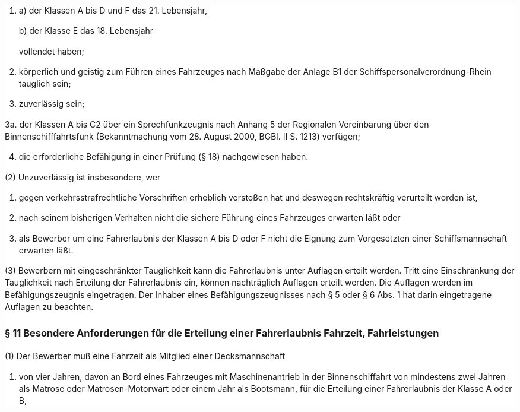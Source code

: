 1.
    a)  der Klassen A bis D und F das 21. Lebensjahr,


    b)  der Klasse E das 18. Lebensjahr




    vollendet haben;


2.  körperlich und geistig zum Führen eines Fahrzeuges nach Maßgabe der
    Anlage B1 der Schiffspersonalverordnung-Rhein tauglich sein;


3.  zuverlässig sein;


3a. der Klassen A bis C2 über ein Sprechfunkzeugnis nach Anhang 5 der
    Regionalen Vereinbarung über den Binnenschifffahrtsfunk
    (Bekanntmachung vom 28. August 2000, BGBl. II S. 1213) verfügen;


4.  die erforderliche Befähigung in einer Prüfung (§ 18) nachgewiesen
    haben.




(2) Unzuverlässig ist insbesondere, wer

1.  gegen verkehrsstrafrechtliche Vorschriften erheblich verstoßen hat und
    deswegen rechtskräftig verurteilt worden ist,


2.  nach seinem bisherigen Verhalten nicht die sichere Führung eines
    Fahrzeuges erwarten läßt oder


3.  als Bewerber um eine Fahrerlaubnis der Klassen A bis D oder F nicht
    die Eignung zum Vorgesetzten einer Schiffsmannschaft erwarten läßt.




(3) Bewerbern mit eingeschränkter Tauglichkeit kann die Fahrerlaubnis
unter Auflagen erteilt werden. Tritt eine Einschränkung der
Tauglichkeit nach Erteilung der Fahrerlaubnis ein, können nachträglich
Auflagen erteilt werden. Die Auflagen werden im Befähigungszeugnis
eingetragen. Der Inhaber eines Befähigungszeugnisses nach § 5 oder § 6
Abs. 1 hat darin eingetragene Auflagen zu beachten.


### § 11 Besondere Anforderungen für die Erteilung einer Fahrerlaubnis Fahrzeit, Fahrleistungen

(1) Der Bewerber muß eine Fahrzeit als Mitglied einer Decksmannschaft

1.  von vier Jahren, davon an Bord eines Fahrzeuges mit Maschinenantrieb
    in der Binnenschiffahrt von mindestens zwei Jahren als Matrose oder
    Matrosen-Motorwart oder einem Jahr als Bootsmann, für die Erteilung
    einer Fahrerlaubnis der Klasse A oder B,

